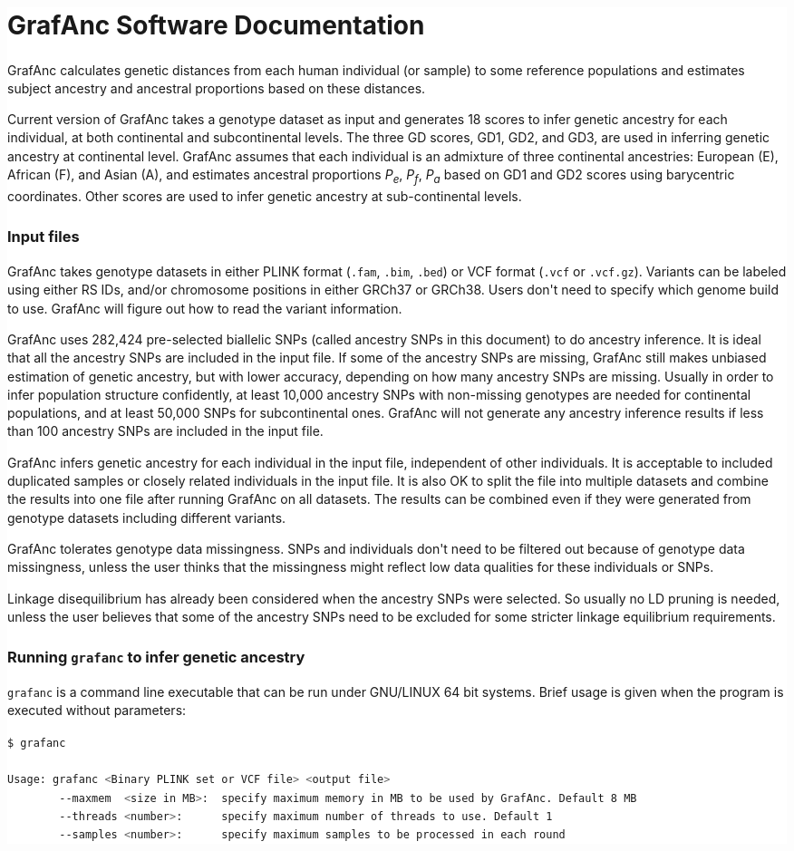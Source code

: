 # GrafAnc Software Documentation

GrafAnc calculates genetic distances from each human individual (or sample) to some reference populations and estimates subject ancestry and ancestral proportions based on these distances.

Current version of GrafAnc takes a genotype dataset as input and generates 18 scores to infer genetic ancestry for each individual, at both continental and subcontinental levels. The three GD scores, GD1, GD2, and GD3, are used in inferring genetic ancestry at continental level. GrafAnc assumes that each individual is an admixture of three continental ancestries: European (E), African (F), and Asian (A), and estimates ancestral proportions *P*<sub>*e*</sub>, *P*<sub>*f*</sub>, *P*<sub>*a*</sub> based on GD1 and GD2 scores using barycentric coordinates. Other scores are used to infer genetic ancestry at sub-continental levels.

### Input files

GrafAnc takes genotype datasets in either PLINK format (`.fam`, `.bim`, `.bed`) or VCF format (`.vcf` or `.vcf.gz`). Variants can be labeled using either RS IDs, and/or chromosome positions in either GRCh37 or GRCh38. Users don't need to specify which genome build to use. GrafAnc will figure out how to read the variant information.

GrafAnc uses 282,424 pre-selected biallelic SNPs (called ancestry SNPs in this document) to do ancestry inference. It is ideal that all the ancestry SNPs are included in the input file. If some of the ancestry SNPs are missing, GrafAnc still makes unbiased estimation of genetic ancestry, but with lower accuracy, depending on how many ancestry SNPs are missing. Usually in order to infer population structure confidently, at least 10,000 ancestry SNPs with non-missing genotypes are needed for continental populations, and at least 50,000 SNPs for subcontinental ones. GrafAnc will not generate any ancestry inference results if less than 100 ancestry SNPs are included in the input file.

GrafAnc infers genetic ancestry for each individual in the input file, independent of other individuals. It is acceptable to included duplicated samples or closely related individuals in the input file. It is also OK to split the file into multiple datasets and combine the results into one file after running GrafAnc on all datasets. The results can be combined even if they were generated from genotype datasets including different variants.

GrafAnc tolerates genotype data missingness. SNPs and individuals don't need to be filtered out because of genotype data missingness, unless the user thinks that the missingness might reflect low data qualities for these individuals or SNPs.

Linkage disequilibrium has already been considered when the ancestry SNPs were selected. So usually no LD pruning is needed, unless the user believes that some of the ancestry SNPs need to be excluded for some stricter linkage equilibrium requirements.

### Running `grafanc` to infer genetic ancestry

`grafanc` is a command line executable that can be run under GNU/LINUX 64 bit systems. Brief usage is given when the program is executed without parameters:

``` sh
$ grafanc

Usage: grafanc <Binary PLINK set or VCF file> <output file>
        --maxmem  <size in MB>:  specify maximum memory in MB to be used by GrafAnc. Default 8 MB
        --threads <number>:      specify maximum number of threads to use. Default 1
        --samples <number>:      specify maximum samples to be processed in each round
```
